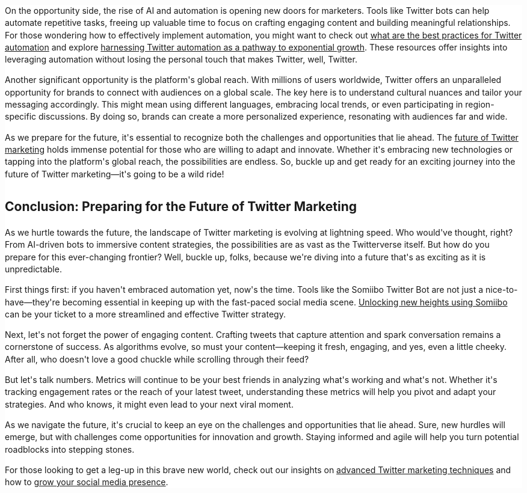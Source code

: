On the opportunity side, the rise of AI and automation is opening new doors for marketers. Tools like Twitter bots can help automate repetitive tasks, freeing up valuable time to focus on crafting engaging content and building meaningful relationships. For those wondering how to effectively implement automation, you might want to check out [what are the best practices for Twitter automation](https://twitbooster.com/blog/what-are-the-best-practices-for-twitter-automation) and explore [harnessing Twitter automation as a pathway to exponential growth](https://twitbooster.com/blog/harnessing-twitter-automation-a-pathway-to-exponential-growth). These resources offer insights into leveraging automation without losing the personal touch that makes Twitter, well, Twitter.

Another significant opportunity is the platform's global reach. With millions of users worldwide, Twitter offers an unparalleled opportunity for brands to connect with audiences on a global scale. The key here is to understand cultural nuances and tailor your messaging accordingly. This might mean using different languages, embracing local trends, or even participating in region-specific discussions. By doing so, brands can create a more personalized experience, resonating with audiences far and wide.

As we prepare for the future, it's essential to recognize both the challenges and opportunities that lie ahead. The [future of Twitter marketing](https://twitbooster.com/blog/the-future-of-twitter-marketing-trends-and-innovations-in-2024) holds immense potential for those who are willing to adapt and innovate. Whether it's embracing new technologies or tapping into the platform's global reach, the possibilities are endless. So, buckle up and get ready for an exciting journey into the future of Twitter marketing—it's going to be a wild ride!

## Conclusion: Preparing for the Future of Twitter Marketing

As we hurtle towards the future, the landscape of Twitter marketing is evolving at lightning speed. Who would've thought, right? From AI-driven bots to immersive content strategies, the possibilities are as vast as the Twitterverse itself. But how do you prepare for this ever-changing frontier? Well, buckle up, folks, because we're diving into a future that's as exciting as it is unpredictable.

First things first: if you haven't embraced automation yet, now's the time. Tools like the Somiibo Twitter Bot are not just a nice-to-have—they're becoming essential in keeping up with the fast-paced social media scene. [Unlocking new heights using Somiibo](https://twitbooster.com/blog/unlocking-new-heights-using-somiibo-to-elevate-your-twitter-strategy) can be your ticket to a more streamlined and effective Twitter strategy. 



Next, let's not forget the power of engaging content. Crafting tweets that capture attention and spark conversation remains a cornerstone of success. As algorithms evolve, so must your content—keeping it fresh, engaging, and yes, even a little cheeky. After all, who doesn't love a good chuckle while scrolling through their feed?

But let's talk numbers. Metrics will continue to be your best friends in analyzing what's working and what's not. Whether it's tracking engagement rates or the reach of your latest tweet, understanding these metrics will help you pivot and adapt your strategies. And who knows, it might even lead to your next viral moment.

As we navigate the future, it's crucial to keep an eye on the challenges and opportunities that lie ahead. Sure, new hurdles will emerge, but with challenges come opportunities for innovation and growth. Staying informed and agile will help you turn potential roadblocks into stepping stones.

For those looking to get a leg-up in this brave new world, check out our insights on [advanced Twitter marketing techniques](https://twitbooster.com/blog/beyond-basics-advanced-twitter-marketing-techniques-for-2024) and how to [grow your social media presence](https://twitbooster.com/blog/growing-your-social-media-presence-tiktok-and-twitter-strategies-compared). 
